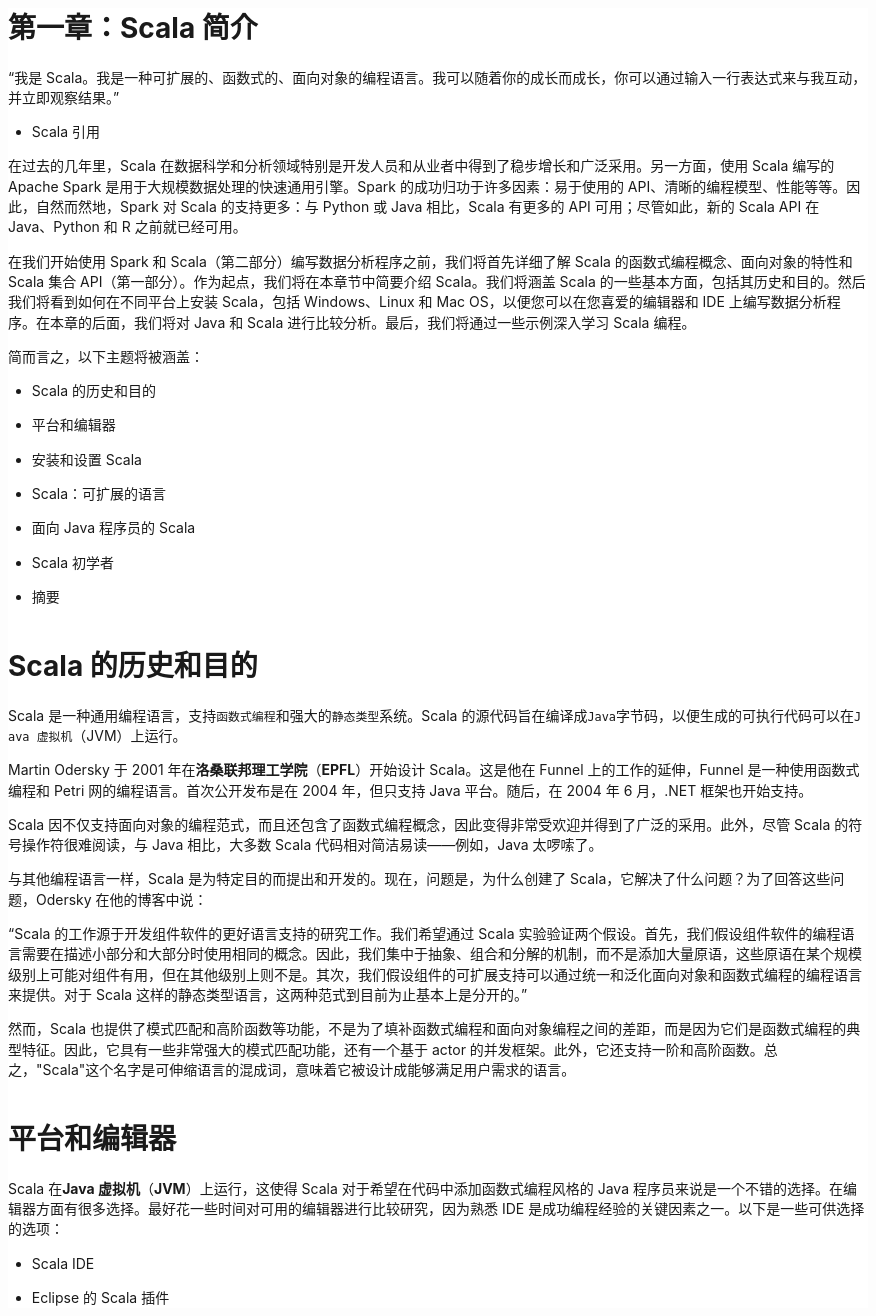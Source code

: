 # 第一章：Scala 简介

“我是 Scala。我是一种可扩展的、函数式的、面向对象的编程语言。我可以随着你的成长而成长，你可以通过输入一行表达式来与我互动，并立即观察结果。”

- Scala 引用

在过去的几年里，Scala 在数据科学和分析领域特别是开发人员和从业者中得到了稳步增长和广泛采用。另一方面，使用 Scala 编写的 Apache Spark 是用于大规模数据处理的快速通用引擎。Spark 的成功归功于许多因素：易于使用的 API、清晰的编程模型、性能等等。因此，自然而然地，Spark 对 Scala 的支持更多：与 Python 或 Java 相比，Scala 有更多的 API 可用；尽管如此，新的 Scala API 在 Java、Python 和 R 之前就已经可用。

在我们开始使用 Spark 和 Scala（第二部分）编写数据分析程序之前，我们将首先详细了解 Scala 的函数式编程概念、面向对象的特性和 Scala 集合 API（第一部分）。作为起点，我们将在本章节中简要介绍 Scala。我们将涵盖 Scala 的一些基本方面，包括其历史和目的。然后我们将看到如何在不同平台上安装 Scala，包括 Windows、Linux 和 Mac OS，以便您可以在您喜爱的编辑器和 IDE 上编写数据分析程序。在本章的后面，我们将对 Java 和 Scala 进行比较分析。最后，我们将通过一些示例深入学习 Scala 编程。

简而言之，以下主题将被涵盖：

+   Scala 的历史和目的

+   平台和编辑器

+   安装和设置 Scala

+   Scala：可扩展的语言

+   面向 Java 程序员的 Scala

+   Scala 初学者

+   摘要

# Scala 的历史和目的

Scala 是一种通用编程语言，支持`函数式编程`和强大的`静态类型`系统。Scala 的源代码旨在编译成`Java`字节码，以便生成的可执行代码可以在`Java 虚拟机`（JVM）上运行。

Martin Odersky 于 2001 年在**洛桑联邦理工学院**（**EPFL**）开始设计 Scala。这是他在 Funnel 上的工作的延伸，Funnel 是一种使用函数式编程和 Petri 网的编程语言。首次公开发布是在 2004 年，但只支持 Java 平台。随后，在 2004 年 6 月，.NET 框架也开始支持。

Scala 因不仅支持面向对象的编程范式，而且还包含了函数式编程概念，因此变得非常受欢迎并得到了广泛的采用。此外，尽管 Scala 的符号操作符很难阅读，与 Java 相比，大多数 Scala 代码相对简洁易读——例如，Java 太啰嗦了。

与其他编程语言一样，Scala 是为特定目的而提出和开发的。现在，问题是，为什么创建了 Scala，它解决了什么问题？为了回答这些问题，Odersky 在他的博客中说：

“Scala 的工作源于开发组件软件的更好语言支持的研究工作。我们希望通过 Scala 实验验证两个假设。首先，我们假设组件软件的编程语言需要在描述小部分和大部分时使用相同的概念。因此，我们集中于抽象、组合和分解的机制，而不是添加大量原语，这些原语在某个规模级别上可能对组件有用，但在其他级别上则不是。其次，我们假设组件的可扩展支持可以通过统一和泛化面向对象和函数式编程的编程语言来提供。对于 Scala 这样的静态类型语言，这两种范式到目前为止基本上是分开的。”

然而，Scala 也提供了模式匹配和高阶函数等功能，不是为了填补函数式编程和面向对象编程之间的差距，而是因为它们是函数式编程的典型特征。因此，它具有一些非常强大的模式匹配功能，还有一个基于 actor 的并发框架。此外，它还支持一阶和高阶函数。总之，"Scala"这个名字是可伸缩语言的混成词，意味着它被设计成能够满足用户需求的语言。

# 平台和编辑器

Scala 在**Java 虚拟机**（**JVM**）上运行，这使得 Scala 对于希望在代码中添加函数式编程风格的 Java 程序员来说是一个不错的选择。在编辑器方面有很多选择。最好花一些时间对可用的编辑器进行比较研究，因为熟悉 IDE 是成功编程经验的关键因素之一。以下是一些可供选择的选项：

+   Scala IDE

+   Eclipse 的 Scala 插件
